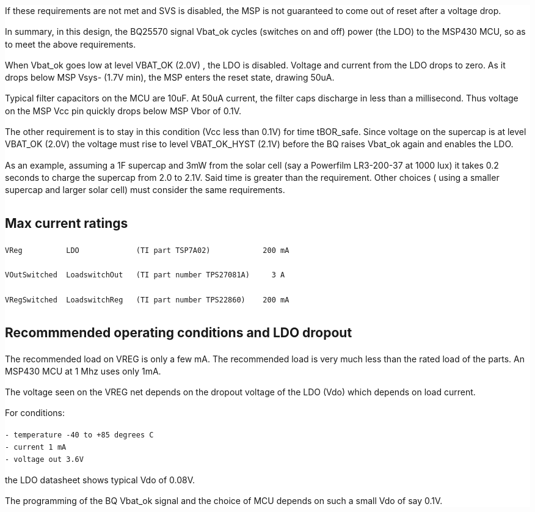If these requirements are not met and SVS is disabled, the MSP is not guaranteed to come out of reset after a voltage drop.

In summary, in this design, the BQ25570 signal Vbat_ok cycles (switches on and off)
power (the LDO) to the MSP430 MCU,
so as to meet the above requirements.

When Vbat_ok goes low at level VBAT_OK (2.0V) , the LDO is disabled.
Voltage and current from the LDO drops to zero.
As it drops below MSP Vsys- (1.7V min),
the MSP enters the reset state, drawing 50uA.

Typical filter capacitors on the MCU are 10uF.
At 50uA current, the filter caps discharge in less than a millisecond.
Thus voltage on the MSP Vcc pin quickly drops below MSP Vbor of 0.1V.

The other requirement is to stay in this condition (Vcc less than 0.1V) for time tBOR_safe.
Since voltage on the supercap is at level VBAT_OK (2.0V)
the voltage must rise to level VBAT_OK_HYST (2.1V)
before the BQ raises Vbat_ok again and enables the LDO.

As an example, assuming a 1F supercap and 3mW from the solar cell (say a Powerfilm LR3-200-37 at 1000 lux)
it takes 0.2 seconds to charge the supercap from 2.0 to 2.1V.
Said time is greater than the requirement.
Other choices ( using a smaller supercap and larger solar cell)
must consider the same requirements.


## Max current ratings

    VReg          LDO             (TI part TSP7A02)            200 mA

    VOutSwitched  LoadswitchOut   (TI part number TPS27081A)     3 A
    
    VRegSwitched  LoadswitchReg   (TI part number TPS22860)    200 mA



## Recommmended operating conditions and LDO dropout

The recommended load on VREG is only a few mA.
The recommended load is very much less than the rated load of the parts.
An MSP430 MCU at 1 Mhz uses only 1mA.

The voltage seen on the VREG net depends on the dropout voltage of the LDO (Vdo)
which depends on load current.

For conditions:

    - temperature -40 to +85 degrees C
    - current 1 mA
    - voltage out 3.6V

the LDO datasheet shows typical Vdo of 0.08V.

The programming of the BQ Vbat_ok signal 
and the choice of MCU depends on such a small Vdo of say 0.1V.
